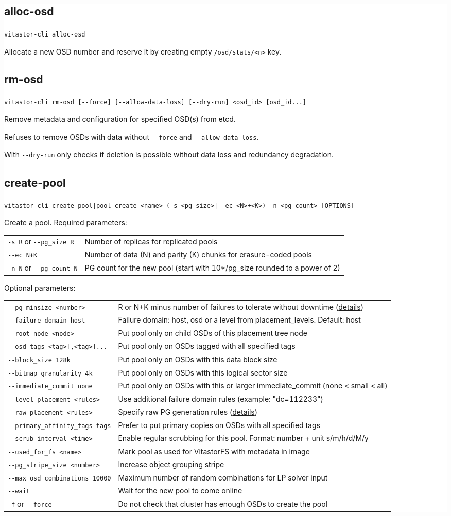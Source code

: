 ## alloc-osd

`vitastor-cli alloc-osd`

Allocate a new OSD number and reserve it by creating empty `/osd/stats/<n>` key.

## rm-osd

`vitastor-cli rm-osd [--force] [--allow-data-loss] [--dry-run] <osd_id> [osd_id...]`

Remove metadata and configuration for specified OSD(s) from etcd.

Refuses to remove OSDs with data without `--force` and `--allow-data-loss`.

With `--dry-run` only checks if deletion is possible without data loss and
redundancy degradation.

## create-pool

`vitastor-cli create-pool|pool-create <name> (-s <pg_size>|--ec <N>+<K>) -n <pg_count> [OPTIONS]`

Create a pool. Required parameters:

|                  |                                                                               |
|--------------------------|---------------------------------------------------------------------------------------|
| `-s R` or `--pg_size R`  | Number of replicas for replicated pools                                               |
| `--ec N+K`               | Number of data (N) and parity (K) chunks for erasure-coded pools                      |
| `-n N` or `--pg_count N` | PG count for the new pool (start with 10*<OSD count>/pg_size rounded to a power of 2) |

Optional parameters:

|                        |                                                                    |
|--------------------------------|----------------------------------------------------------------------------|
| `--pg_minsize <number>`        | R or N+K minus number of failures to tolerate without downtime ([details](../config/pool.en.md#pg_minsize)) |
| `--failure_domain host`        | Failure domain: host, osd or a level from placement_levels. Default: host  |
| `--root_node <node>`           | Put pool only on child OSDs of this placement tree node                    |
| `--osd_tags <tag>[,<tag>]...`  | Put pool only on OSDs tagged with all specified tags                       |
| `--block_size 128k`            | Put pool only on OSDs with this data block size                            |
| `--bitmap_granularity 4k`      | Put pool only on OSDs with this logical sector size                        |
| `--immediate_commit none`      | Put pool only on OSDs with this or larger immediate_commit (none < small < all) |
| `--level_placement <rules>`    | Use additional failure domain rules (example: "dc=112233")                 |
| `--raw_placement <rules>`      | Specify raw PG generation rules ([details](../config/pool.en.md#raw_placement)) |
| `--primary_affinity_tags tags` | Prefer to put primary copies on OSDs with all specified tags               |
| `--scrub_interval <time>`      | Enable regular scrubbing for this pool. Format: number + unit s/m/h/d/M/y  |
| `--used_for_fs <name>`         | Mark pool as used for VitastorFS with metadata in image <name>             |
| `--pg_stripe_size <number>`    | Increase object grouping stripe                                            |
| `--max_osd_combinations 10000` | Maximum number of random combinations for LP solver input                  |
| `--wait`                       | Wait for the new pool to come online                                       |
| `-f` or `--force`              | Do not check that cluster has enough OSDs to create the pool               |
